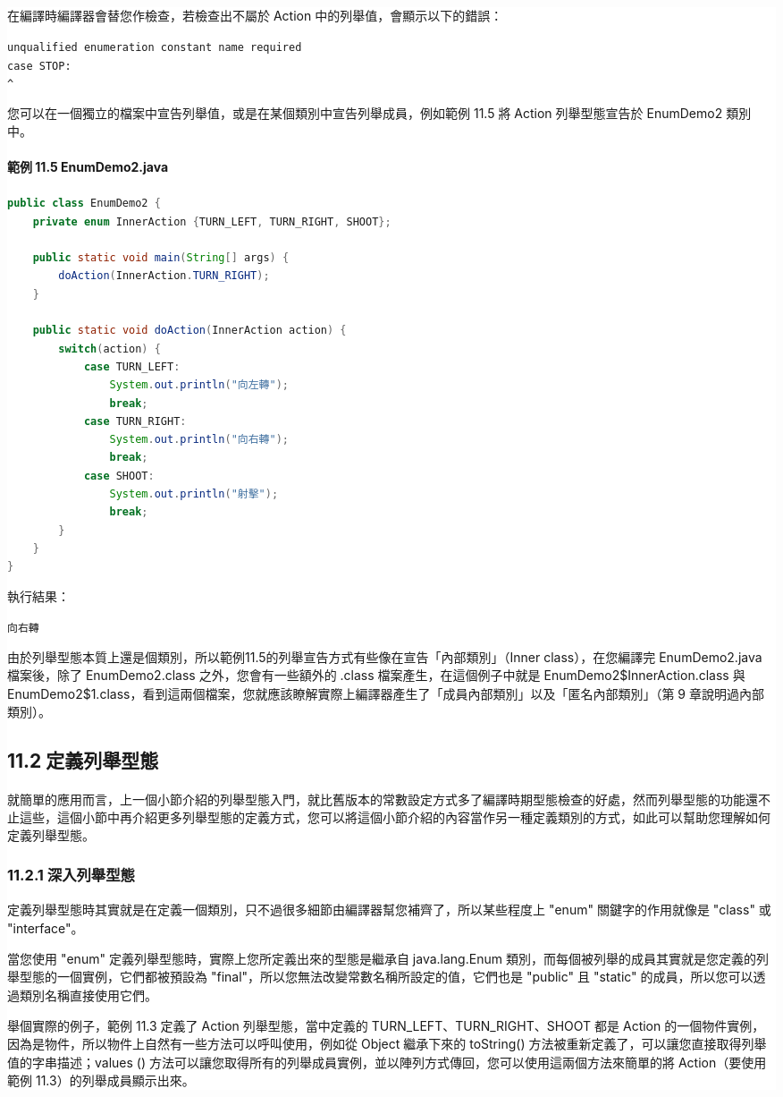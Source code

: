 在編譯時編譯器會替您作檢查，若檢查出不屬於 Action 中的列舉值，會顯示以下的錯誤：

    unqualified enumeration constant name required 
    case STOP:
    ^

您可以在一個獨立的檔案中宣告列舉值，或是在某個類別中宣告列舉成員，例如範例 11.5 將 Action 列舉型態宣告於 EnumDemo2 類別中。

#### **範例 11.5  EnumDemo2.java**
```java
public class EnumDemo2 {
    private enum InnerAction {TURN_LEFT, TURN_RIGHT, SHOOT};

    public static void main(String[] args) {
        doAction(InnerAction.TURN_RIGHT);
    }
 
    public static void doAction(InnerAction action) {
        switch(action) { 
            case TURN_LEFT: 
                System.out.println("向左轉"); 
                break; 
            case TURN_RIGHT: 
                System.out.println("向右轉"); 
                break; 
            case SHOOT: 
                System.out.println("射擊"); 
                break; 
        } 
    }
}
```

執行結果：

    向右轉

由於列舉型態本質上還是個類別，所以範例11.5的列舉宣告方式有些像在宣告「內部類別」（Inner class），在您編譯完 EnumDemo2.java 檔案後，除了 EnumDemo2.class 之外，您會有一些額外的 .class 檔案產生，在這個例子中就是 EnumDemo2\$InnerAction.class 與 EnumDemo2\$1.class，看到這兩個檔案，您就應該瞭解實際上編譯器產生了「成員內部類別」以及「匿名內部類別」（第 9 章說明過內部類別）。

## 11.2 定義列舉型態

就簡單的應用而言，上一個小節介紹的列舉型態入門，就比舊版本的常數設定方式多了編譯時期型態檢查的好處，然而列舉型態的功能還不止這些，這個小節中再介紹更多列舉型態的定義方式，您可以將這個小節介紹的內容當作另一種定義類別的方式，如此可以幫助您理解如何定義列舉型態。

### 11.2.1 深入列舉型態

定義列舉型態時其實就是在定義一個類別，只不過很多細節由編譯器幫您補齊了，所以某些程度上 "enum" 關鍵字的作用就像是 "class" 或 "interface"。

當您使用 "enum" 定義列舉型態時，實際上您所定義出來的型態是繼承自 java.lang.Enum 類別，而每個被列舉的成員其實就是您定義的列舉型態的一個實例，它們都被預設為 "final"，所以您無法改變常數名稱所設定的值，它們也是 "public" 且 "static" 的成員，所以您可以透過類別名稱直接使用它們。

舉個實際的例子，範例 11.3 定義了 Action 列舉型態，當中定義的 TURN_LEFT、TURN_RIGHT、SHOOT 都是 Action 的一個物件實例，因為是物件，所以物件上自然有一些方法可以呼叫使用，例如從 Object 繼承下來的 toString() 方法被重新定義了，可以讓您直接取得列舉值的字串描述；values () 方法可以讓您取得所有的列舉成員實例，並以陣列方式傳回，您可以使用這兩個方法來簡單的將 Action（要使用範例 11.3）的列舉成員顯示出來。
